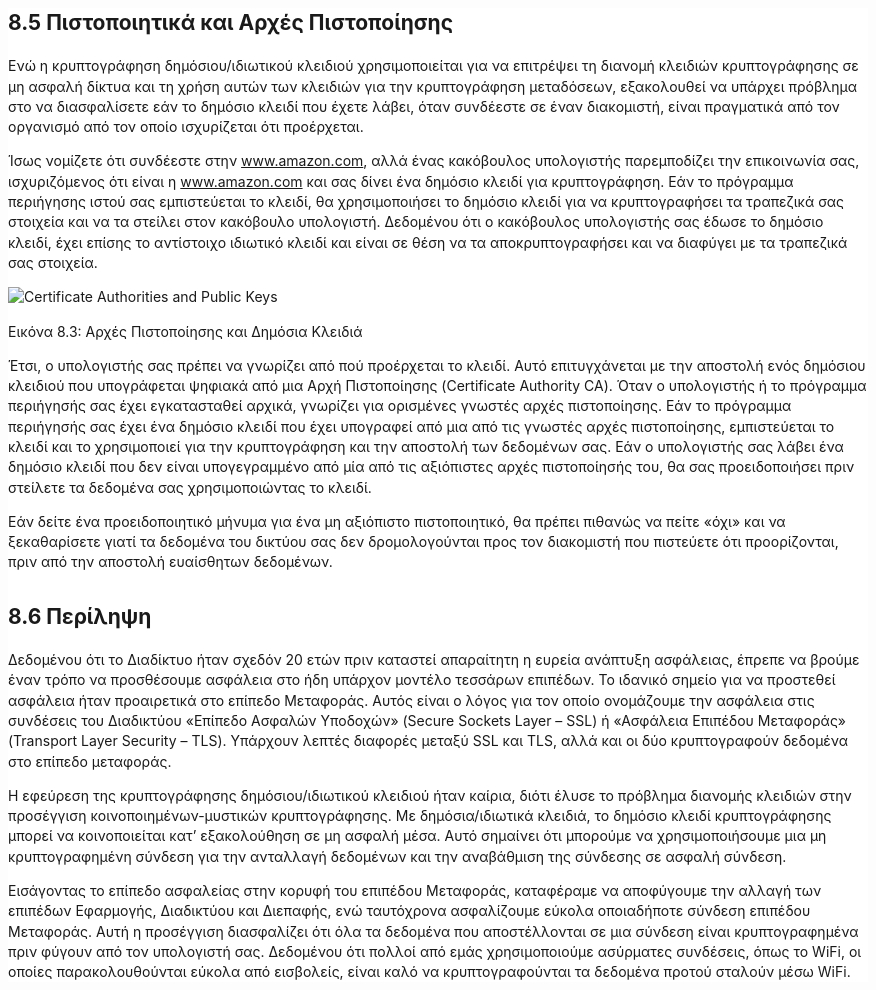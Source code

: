 
8.5 Πιστοποιητικά και Αρχές Πιστοποίησης
----------------------------------------
Ενώ η κρυπτογράφηση δημόσιου/ιδιωτικού κλειδιού χρησιμοποιείται για να επιτρέψει τη διανομή κλειδιών κρυπτογράφησης σε μη ασφαλή δίκτυα και τη χρήση αυτών των κλειδιών για την κρυπτογράφηση μεταδόσεων, εξακολουθεί να υπάρχει πρόβλημα στο να διασφαλίσετε εάν το δημόσιο κλειδί που έχετε λάβει, όταν συνδέεστε σε έναν διακομιστή, είναι πραγματικά από τον οργανισμό από τον οποίο ισχυρίζεται ότι προέρχεται.

Ίσως νομίζετε ότι συνδέεστε στην www.amazon.com, αλλά ένας κακόβουλος υπολογιστής παρεμποδίζει την επικοινωνία σας, ισχυριζόμενος ότι είναι η www.amazon.com και σας δίνει ένα δημόσιο κλειδί για κρυπτογράφηση. Εάν το πρόγραμμα περιήγησης ιστού σας εμπιστεύεται το κλειδί, θα χρησιμοποιήσει το δημόσιο κλειδί για να κρυπτογραφήσει τα τραπεζικά σας στοιχεία και να τα στείλει στον κακόβουλο υπολογιστή. Δεδομένου ότι ο κακόβουλος υπολογιστής σας έδωσε το δημόσιο κλειδί, έχει επίσης το αντίστοιχο ιδιωτικό κλειδί και είναι σε θέση να τα αποκρυπτογραφήσει και να διαφύγει με τα τραπεζικά σας στοιχεία.

![Certificate Authorities and Public Keys](../sketchnote/Certificate_Authorities3)

Εικόνα 8.3: Αρχές Πιστοποίησης και Δημόσια Κλειδιά

Έτσι, ο υπολογιστής σας πρέπει να γνωρίζει από πού προέρχεται το κλειδί. Αυτό επιτυγχάνεται με την αποστολή ενός δημόσιου κλειδιού που υπογράφεται ψηφιακά από μια Αρχή Πιστοποίησης (Certificate Authority CA). Όταν ο υπολογιστής ή το πρόγραμμα περιήγησής σας έχει εγκατασταθεί αρχικά, γνωρίζει για ορισμένες γνωστές αρχές πιστοποίησης. Εάν το πρόγραμμα περιήγησής σας έχει ένα δημόσιο κλειδί που έχει υπογραφεί από μια από τις γνωστές αρχές πιστοποίησης, εμπιστεύεται το κλειδί και το χρησιμοποιεί για την κρυπτογράφηση και την αποστολή των δεδομένων σας. Εάν ο υπολογιστής σας λάβει ένα δημόσιο κλειδί που δεν είναι υπογεγραμμένο από μία από τις αξιόπιστες αρχές πιστοποίησής του, θα σας προειδοποιήσει πριν στείλετε τα δεδομένα σας χρησιμοποιώντας το κλειδί.

Εάν δείτε ένα προειδοποιητικό μήνυμα για ένα μη αξιόπιστο πιστοποιητικό, θα πρέπει πιθανώς να πείτε «όχι» και να ξεκαθαρίσετε γιατί τα δεδομένα του δικτύου σας δεν δρομολογούνται προς τον διακομιστή που πιστεύετε ότι προορίζονται, πριν από την αποστολή ευαίσθητων δεδομένων.

8.6 Περίληψη
------------
Δεδομένου ότι το Διαδίκτυο ήταν σχεδόν 20 ετών πριν καταστεί απαραίτητη η ευρεία ανάπτυξη ασφάλειας, έπρεπε να βρούμε έναν τρόπο να προσθέσουμε ασφάλεια στο ήδη υπάρχον μοντέλο τεσσάρων επιπέδων. Το ιδανικό σημείο για να προστεθεί ασφάλεια ήταν προαιρετικά στο επίπεδο Μεταφοράς. Αυτός είναι ο λόγος για τον οποίο ονομάζουμε την ασφάλεια στις συνδέσεις του Διαδικτύου «Επίπεδο Ασφαλών Υποδοχών» (Secure Sockets Layer – SSL) ή «Ασφάλεια Επιπέδου Μεταφοράς» (Transport Layer Security – TLS). Υπάρχουν λεπτές διαφορές μεταξύ SSL και TLS, αλλά και οι δύο κρυπτογραφούν δεδομένα στο επίπεδο μεταφοράς.

Η εφεύρεση της κρυπτογράφησης δημόσιου/ιδιωτικού κλειδιού ήταν καίρια, διότι έλυσε το πρόβλημα διανομής κλειδιών στην προσέγγιση κοινοποιημένων-μυστικών κρυπτογράφησης. Με δημόσια/ιδιωτικά κλειδιά, το δημόσιο κλειδί κρυπτογράφησης μπορεί να κοινοποιείται κατ’ εξακολούθηση σε μη ασφαλή μέσα. Αυτό σημαίνει ότι μπορούμε να χρησιμοποιήσουμε μια μη κρυπτογραφημένη σύνδεση για την ανταλλαγή δεδομένων και την αναβάθμιση της σύνδεσης σε ασφαλή σύνδεση.

Εισάγοντας το επίπεδο ασφαλείας στην κορυφή του επιπέδου Μεταφοράς, καταφέραμε να αποφύγουμε την αλλαγή των επιπέδων Εφαρμογής, Διαδικτύου και Διεπαφής, ενώ ταυτόχρονα ασφαλίζουμε εύκολα οποιαδήποτε σύνδεση επιπέδου Μεταφοράς. Αυτή η προσέγγιση διασφαλίζει ότι όλα τα δεδομένα που αποστέλλονται σε μια σύνδεση είναι κρυπτογραφημένα πριν φύγουν από τον υπολογιστή σας. Δεδομένου ότι πολλοί από εμάς χρησιμοποιούμε ασύρματες συνδέσεις, όπως το WiFi, οι οποίες παρακολουθούνται εύκολα από εισβολείς, είναι καλό να κρυπτογραφούνται τα δεδομένα προτού σταλούν μέσω WiFi.
